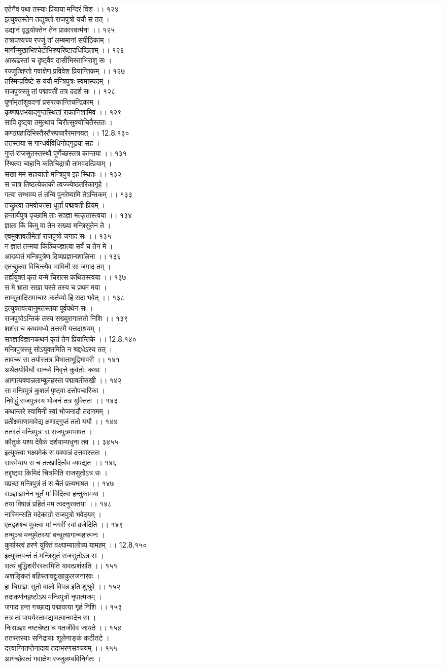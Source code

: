 एतेनैव पथा तस्याः प्रियाया मन्दिरं विश ।। १२४  
इत्युक्तस्तेन तद्युक्तो राजपुत्रो ययौ स तत् ।  
उद्यानं वृद्धयोक्तेन तेन प्राकारवर्त्मना ।। १२५  
तत्रापश्यच्च रज्जुं तां लम्बमानां सपीठिकाम् ।  
मार्गोन्मुखाभिश्चेटीभिरुपरिष्टादधिष्ठिताम् ।। १२६  
आरूढस्तां च दृष्ट्वैव दासीभिस्ताभिराशु सः ।  
रज्जूत्क्षिप्तो गवाक्षेण प्रविवेश प्रियान्तिकम् ।। १२७  
तस्मिन्प्रविष्टे स ययौ मन्त्रिपुत्रः स्वमास्पदम् ।  
राजपुत्रस्तु तां पद्मावतीं तत्र ददर्श सः ।। १२८  
पूर्णामृतांशुवदनां प्रसरत्कान्तिचन्द्रिकाम् ।  
कृष्णपक्षभयाद्गुप्तस्थितां राकानिशामिव ।। १२९  
सापि दृष्ट्वा तमुत्थाय चिरौत्सुक्योचितैस्ततः ।  
कण्ठग्रहादिभिस्तैस्तैरुपचारैरमानयत् ।। 12.8.१३०  
ततस्तया स गान्धर्वविधिनोद्गूढया सह ।  
गुप्तं राजसुतस्तस्थौ पूर्णेच्छस्तत्र कान्तया ।। १३१  
स्थित्वा चाहानि कतिचिद्रात्रौ तामवदत्प्रियाम् ।  
सखा मम सहायातो मन्त्रिपुत्र इह स्थितः ।। १३२  
स चात्र तिष्ठत्येकाकी त्वज्ज्येष्ठतरिकागृहे ।  
गत्वा सम्भाव्य तं तन्वि पुनरेष्यामि तेऽन्तिकम् ।। १३३  
तच्छ्रुत्वा तमवोचत्सा धूर्ता पद्मावती प्रियम् ।  
हन्तार्यपुत्र पृच्छामि ताः सञ्ज्ञा मत्कृतास्त्वया ।। १३४  
ज्ञाता किं किमु वा तेन सख्या मन्त्रिसुतेन ते ।  
एवमुक्तवतीमेतां राजपुत्रो जगाद सः ।। १३५  
न ज्ञातं तन्मया किञ्चिज्ज्ञात्वा सर्वं च तेन मे ।  
आख्यातं मन्त्रिपुत्रेण दिव्यप्रज्ञानशालिना ।। १३६  
एतच्छ्रुत्वा विचिन्त्यैव भामिनी सा जगाद तम् ।  
तर्ह्ययुक्तं कृतं यन्मे चिरात्स कथितस्त्वया ।। १३७  
स मे भ्राता सखा यस्ते तस्य च प्रथम मया ।  
ताम्बूलादिसमाचारः कर्तव्यो हि सदा भवेत् ।। १३८  
इत्युक्तवत्यानुमतस्तया पूर्वपथेन सः ।  
राजपुत्रोऽन्तिकं तस्य सख्युरागात्ततो निशि ।। १३९  
शशंस च कथामध्ये तत्तस्मै यत्तदाश्रयम् ।  
सञ्ज्ञाविज्ञानकथनं कृतं तेन प्रियान्तिके ।। 12.8.१४०  
मन्त्रिपुत्रस्तु सोऽयुक्तमिति न श्रद्दधेऽस्य तत् ।  
तावच्च सा तयोस्तत्र विभाताभूद्विभावरी ।। १४१  
अथैतयोर्विधौ सान्ध्ये निवृत्ते कुर्वतो: कथाः ।  
आगात्पक्वान्नताम्बूलहस्ता पद्मावतीसखी ।। १४२  
सा मन्त्रिपुत्रं कुशलं पृष्ट्वा दत्तोपचारिका ।  
निषेद्धुं राजपुत्रस्य भोजनं तत्र युक्तितः ।। १४३  
कथान्तरे स्वामिनीं स्वां भोजनादौ तदागमम् ।  
प्रतीक्षमाणामावेद्य क्षणाद्गुप्तं ततो ययौ ।। १४४  
ततस्तं मन्त्रिपुत्रः स राजपुत्रमभाषत ।  
कौतुकं पश्य देवैकं दर्शयाम्यधुना तव ।। ३४५५  
इत्युक्त्वा भक्ष्यमेकं स पक्वान्नं दत्तवांस्ततः ।  
सारमेयाय स च तत्खादित्वैव व्यपद्यत ।। १४६  
तद्दृष्ट्वा किमिदं चित्रमिति राजसुतोऽत्र सः ।  
पप्रच्छ मन्त्रिपुत्रं तं स चैतं प्रत्यभाषत ।। १४७  
सञ्ज्ञाज्ञानेन धूर्तं मां विदित्वा हन्तुकामया ।  
तया विषान्नं प्रहितं मम त्वदनुरक्तया ।। १४८  
नास्मिन्सति मदेकाग्रो राजपुत्रो भवेदयम् ।  
एतद्वशश्च मुक्त्वा मां नगरीं स्वां व्रजेदिति ।। १४९  
तन्मुञ्च मन्युमेतस्यां बन्धुत्यागान्महात्मनः ।  
कुर्यास्त्वं हरणे युक्तिं वक्ष्याम्यालोच्य यामहम् ।। 12.8.१५०  
इत्युक्तवन्तं तं मन्त्रिसुतं राजसुतोऽत्र सः ।  
सत्यं बुद्धिशरीरस्त्वमिति यावत्प्रशंसति ।। १५१  
अशङ्कितं बहिस्तावद्दुःखाकुलजनारवः ।  
हा धिग्राज्ञः सुतो बालो विपन्न इति शुश्रुवे ।। १५२  
तदाकर्णनहृष्टोऽथ मन्त्रिपुत्रो नृपात्मजम् ।  
जगाद हन्त गच्छाद्य पद्मावत्या गृहं निशि ।। १५३  
तत्र तां पाययेस्तावद्यावत्पानमदेन सा ।  
निःसञ्ज्ञा नष्टचेष्टा च गतजीवेव जायते ।। १५४  
ततस्तस्याः सनिद्रायाः शूलेनाङ्कं कटीतटे ।  
दत्त्वाग्नितप्तेनादाय तदाभरणसञ्चयम् ।। १५५  
आगच्छेस्त्वं गवाक्षेण रज्जुलम्बविनिर्गतः ।  